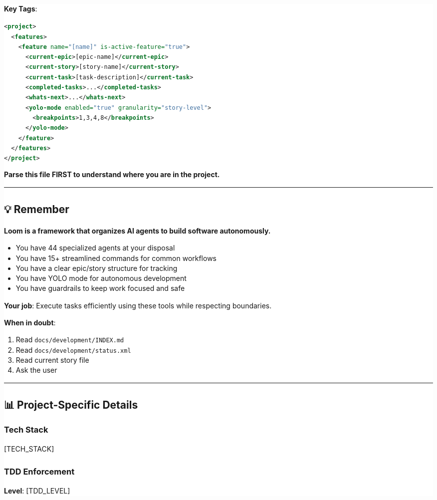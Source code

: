 **Key Tags**:

```xml
<project>
  <features>
    <feature name="[name]" is-active-feature="true">
      <current-epic>[epic-name]</current-epic>
      <current-story>[story-name]</current-story>
      <current-task>[task-description]</current-task>
      <completed-tasks>...</completed-tasks>
      <whats-next>...</whats-next>
      <yolo-mode enabled="true" granularity="story-level">
        <breakpoints>1,3,4,8</breakpoints>
      </yolo-mode>
    </feature>
  </features>
</project>
```

**Parse this file FIRST to understand where you are in the project.**

---

## 💡 Remember

**Loom is a framework that organizes AI agents to build software autonomously.**

- You have 44 specialized agents at your disposal
- You have 15+ streamlined commands for common workflows
- You have a clear epic/story structure for tracking
- You have YOLO mode for autonomous development
- You have guardrails to keep work focused and safe

**Your job**: Execute tasks efficiently using these tools while respecting boundaries.

**When in doubt**:

1. Read `docs/development/INDEX.md`
2. Read `docs/development/status.xml`
3. Read current story file
4. Ask the user

---



## 📊 Project-Specific Details

### Tech Stack

[TECH_STACK]

### TDD Enforcement

**Level**: [TDD_LEVEL]
